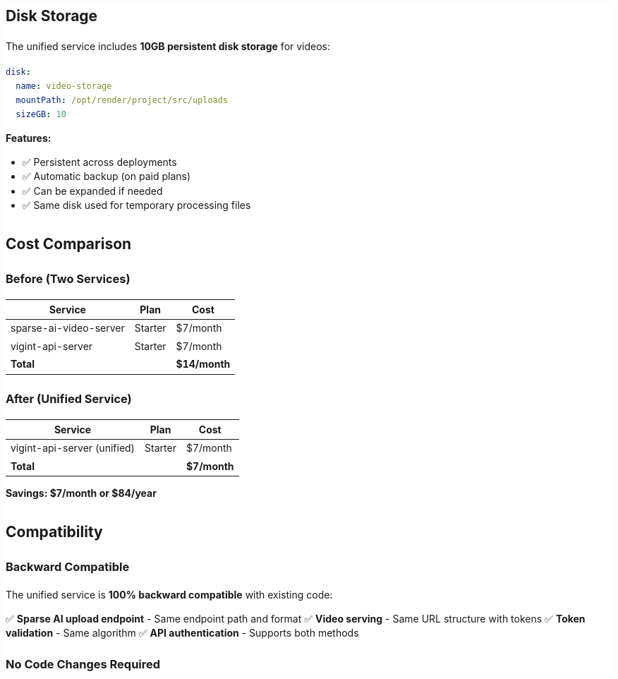 ## Disk Storage

The unified service includes **10GB persistent disk storage** for videos:

```yaml
disk:
  name: video-storage
  mountPath: /opt/render/project/src/uploads
  sizeGB: 10
```

**Features:**
- ✅ Persistent across deployments
- ✅ Automatic backup (on paid plans)
- ✅ Can be expanded if needed
- ✅ Same disk used for temporary processing files

## Cost Comparison

### Before (Two Services)

| Service | Plan | Cost |
|---------|------|------|
| sparse-ai-video-server | Starter | $7/month |
| vigint-api-server | Starter | $7/month |
| **Total** | | **$14/month** |

### After (Unified Service)

| Service | Plan | Cost |
|---------|------|------|
| vigint-api-server (unified) | Starter | $7/month |
| **Total** | | **$7/month** |

**Savings: $7/month or $84/year**

## Compatibility

### Backward Compatible

The unified service is **100% backward compatible** with existing code:

✅ **Sparse AI upload endpoint** - Same endpoint path and format
✅ **Video serving** - Same URL structure with tokens
✅ **Token validation** - Same algorithm
✅ **API authentication** - Supports both methods

### No Code Changes Required
